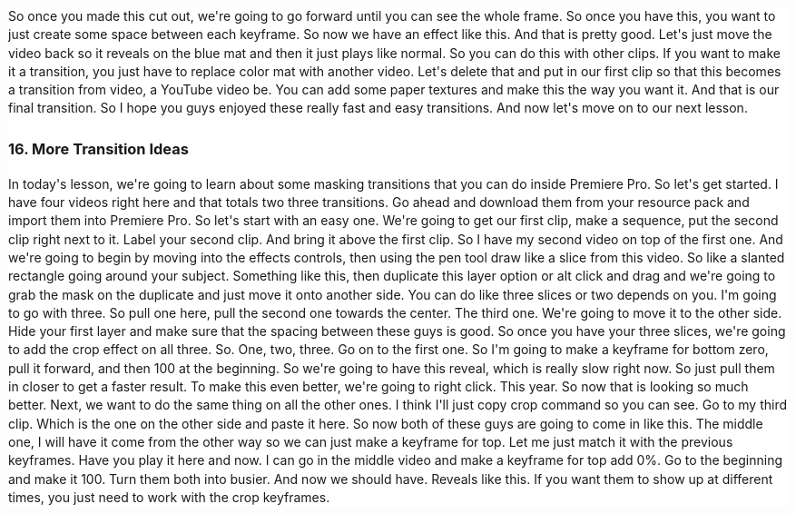 So once you made this cut out, we're going to go forward until you can see the whole frame.
So once you have this, you want to just create some space between each keyframe.
So now we have an effect like this.
And that is pretty good.
Let's just move the video back so it reveals on the blue mat and then it just plays like normal.
So you can do this with other clips.
If you want to make it a transition, you just have to replace color mat with another video.
Let's delete that and put in our first clip so that this becomes a transition from video, a YouTube
video be.
You can add some paper textures and make this the way you want it.
And that is our final transition.
So I hope you guys enjoyed these really fast and easy transitions.
And now let's move on to our next lesson.


### 16. More Transition Ideas

In today's lesson, we're going to learn about some masking transitions that you can do inside Premiere
Pro.
So let's get started.
I have four videos right here and that totals two three transitions.
Go ahead and download them from your resource pack and import them into Premiere Pro.
So let's start with an easy one.
We're going to get our first clip, make a sequence, put the second clip right next to it.
Label your second clip.
And bring it above the first clip.
So I have my second video on top of the first one.
And we're going to begin by moving into the effects controls, then using the pen tool draw like a slice
from this video.
So like a slanted rectangle going around your subject.
Something like this, then duplicate this layer option or alt click and drag and we're going to grab
the mask on the duplicate and just move it onto another side.
You can do like three slices or two depends on you.
I'm going to go with three.
So pull one here, pull the second one towards the center.
The third one.
We're going to move it to the other side.
Hide your first layer and make sure that the spacing between these guys is good.
So once you have your three slices, we're going to add the crop effect on all three.
So.
One, two, three.
Go on to the first one.
So I'm going to make a keyframe for bottom zero, pull it forward, and then 100 at the beginning.
So we're going to have this reveal, which is really slow right now.
So just pull them in closer to get a faster result.
To make this even better, we're going to right click.
This year.
So now that is looking so much better.
Next, we want to do the same thing on all the other ones.
I think I'll just copy crop command so you can see.
Go to my third clip.
Which is the one on the other side and paste it here.
So now both of these guys are going to come in like this.
The middle one, I will have it come from the other way so we can just make a keyframe for top.
Let me just match it with the previous keyframes.
Have you play it here and now.
I can go in the middle video and make a keyframe for top add 0%.
Go to the beginning and make it 100.
Turn them both into busier.
And now we should have.
Reveals like this.
If you want them to show up at different times, you just need to work with the crop keyframes.